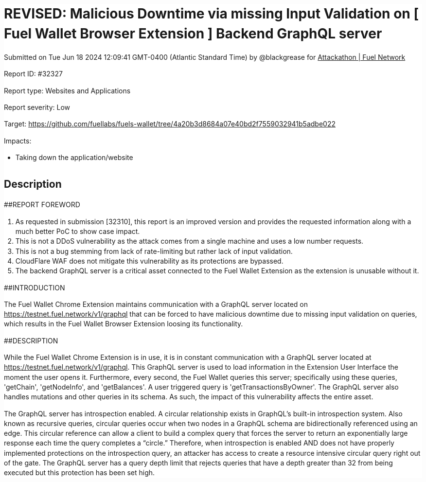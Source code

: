 
# REVISED: Malicious Downtime via missing Input Validation on [ Fuel Wallet Browser Extension ] Backend GraphQL server

Submitted on Tue Jun 18 2024 12:09:41 GMT-0400 (Atlantic Standard Time) by @blackgrease for [Attackathon | Fuel Network](https://immunefi.com/bounty/fuel-network-attackathon/)

Report ID: #32327

Report type: Websites and Applications

Report severity: Low

Target: https://github.com/fuellabs/fuels-wallet/tree/4a20b3d8684a07e40bd2f7559032941b5adbe022

Impacts:
- Taking down the application/website

## Description
##REPORT FOREWORD

1. As requested in submission [32310], this report is an improved version and provides the requested information along with a much better PoC to show case impact. 
2. This is not a DDoS vulnerability as the attack comes from a single machine and uses a low number requests. 
3. This is not a bug stemming from lack of rate-limiting but rather lack of input validation. 
4. CloudFlare WAF does not mitigate this vulnerability as its protections are bypassed.   
5. The backend GraphQL server is a critical asset connected to the Fuel Wallet Extension as the extension is unusable without it.

##INTRODUCTION

The Fuel Wallet Chrome Extension maintains communication with a GraphQL server located on https://testnet.fuel.network/v1/graphql that can be forced to have malicious downtime due to missing input validation on queries, which results in the Fuel Wallet Browser Extension loosing its functionality.


##DESCRIPTION

While the Fuel Wallet Chrome Extension is in use, it is in constant communication with a GraphQL server located at https://testnet.fuel.network/v1/graphql. This GraphQL server is used to load information in the Extension User Interface the moment the user opens it. Furthermore, every second, the Fuel Wallet queries this server; specifically using these queries, 'getChain', 'getNodeInfo', and 'getBalances'. A user triggered query is 'getTransactionsByOwner'. The GraphQL server also handles mutations and other queries in its schema. As such, the impact of this vulnerability affects the entire asset.


The GraphQL server has introspection enabled. A circular relationship exists in GraphQL’s built-in introspection system. Also known as recursive queries, circular queries occur when two nodes in a GraphQL schema are bidirectionally referenced using an edge. This circular reference can allow a client to build a complex query that forces the server to return an exponentially large response each time the query completes a “circle.” Therefore, when introspection is enabled AND does not have properly implemented protections on the introspection query, an attacker has access to create a resource intensive circular query right out of the gate. The GraphQL server has a query depth limit that rejects queries that have a depth greater than 32 from being executed but this protection has been set high. 
